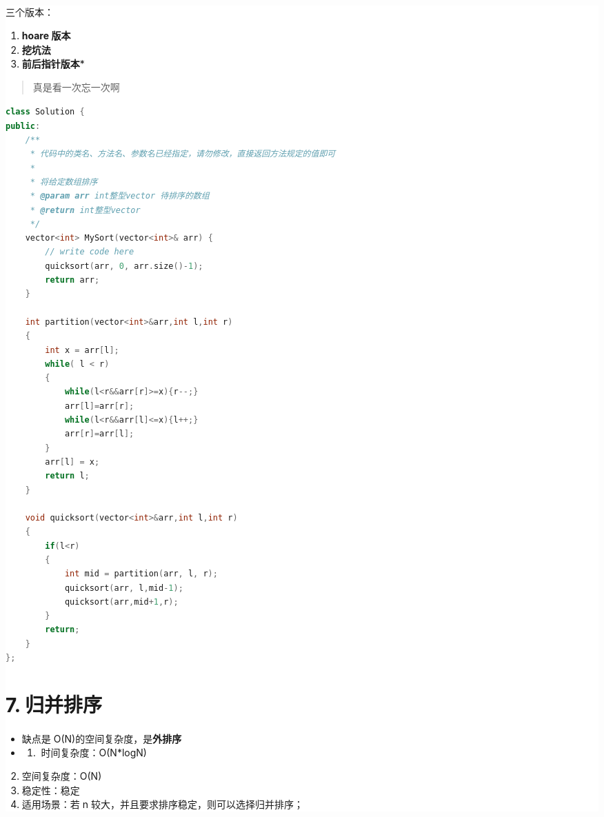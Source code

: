 三个版本：
1.  **hoare 版本**
2.  **挖坑法**
3.  **前后指针版本***

> 真是看一次忘一次啊
```C++
class Solution {
public:
    /**
     * 代码中的类名、方法名、参数名已经指定，请勿修改，直接返回方法规定的值即可
     *
     * 将给定数组排序
     * @param arr int整型vector 待排序的数组
     * @return int整型vector
     */
    vector<int> MySort(vector<int>& arr) {
        // write code here
        quicksort(arr, 0, arr.size()-1);
        return arr;
    }

    int partition(vector<int>&arr,int l,int r)
    {
        int x = arr[l];
        while( l < r)
        {
            while(l<r&&arr[r]>=x){r--;}
            arr[l]=arr[r];
            while(l<r&&arr[l]<=x){l++;}
            arr[r]=arr[l];
        }
        arr[l] = x;
        return l;
    }

    void quicksort(vector<int>&arr,int l,int r)
    {
        if(l<r)
        {
            int mid = partition(arr, l, r);
            quicksort(arr, l,mid-1);
            quicksort(arr,mid+1,r);
        }
        return;
    }
};
```

# 7. 归并排序
- 缺点是 O(N)的空间复杂度，是**外排序**
- 1.  时间复杂度：O(N*logN)
2.  空间复杂度：O(N)
3.  稳定性：稳定
4.  适用场景：若 n 较大，并且要求排序稳定，则可以选择归并排序；
